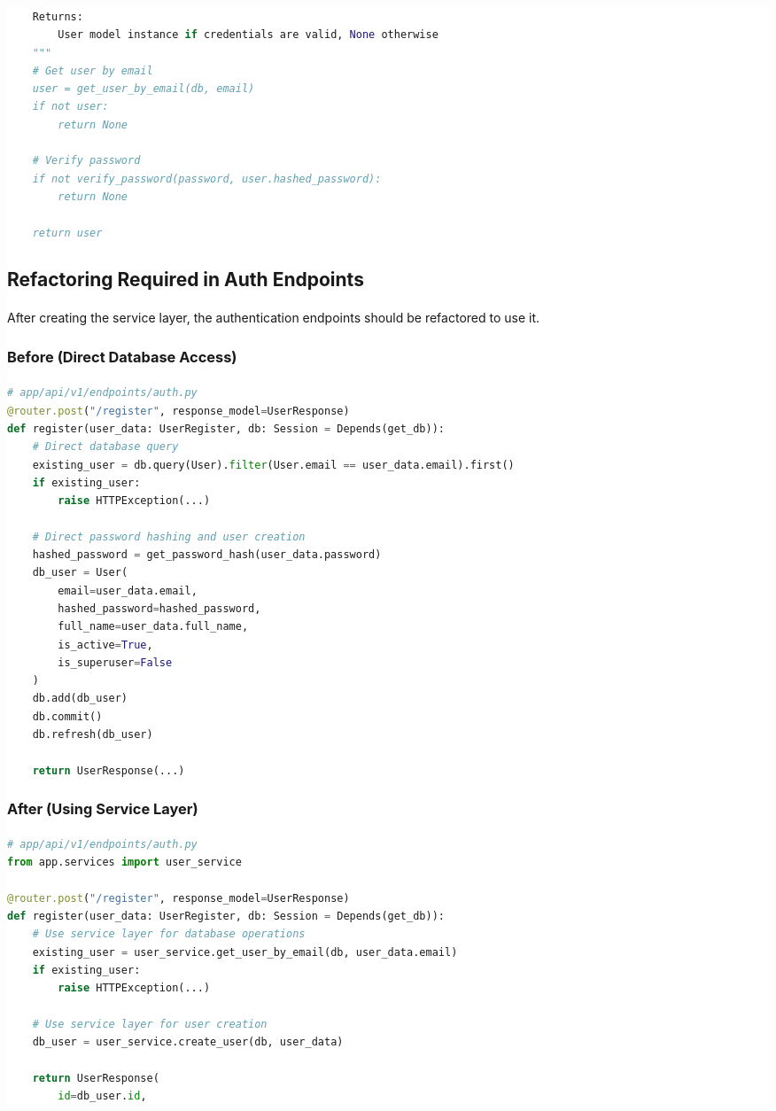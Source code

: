 ```python
    Returns:
        User model instance if credentials are valid, None otherwise
    """
    # Get user by email
    user = get_user_by_email(db, email)
    if not user:
        return None

    # Verify password
    if not verify_password(password, user.hashed_password):
        return None

    return user
```

## Refactoring Required in Auth Endpoints

After creating the service layer, the authentication endpoints should be refactored to use it.

### Before (Direct Database Access)

```python
# app/api/v1/endpoints/auth.py
@router.post("/register", response_model=UserResponse)
def register(user_data: UserRegister, db: Session = Depends(get_db)):
    # Direct database query
    existing_user = db.query(User).filter(User.email == user_data.email).first()
    if existing_user:
        raise HTTPException(...)

    # Direct password hashing and user creation
    hashed_password = get_password_hash(user_data.password)
    db_user = User(
        email=user_data.email,
        hashed_password=hashed_password,
        full_name=user_data.full_name,
        is_active=True,
        is_superuser=False
    )
    db.add(db_user)
    db.commit()
    db.refresh(db_user)

    return UserResponse(...)
```

### After (Using Service Layer)

```python
# app/api/v1/endpoints/auth.py
from app.services import user_service

@router.post("/register", response_model=UserResponse)
def register(user_data: UserRegister, db: Session = Depends(get_db)):
    # Use service layer for database operations
    existing_user = user_service.get_user_by_email(db, user_data.email)
    if existing_user:
        raise HTTPException(...)

    # Use service layer for user creation
    db_user = user_service.create_user(db, user_data)

    return UserResponse(
        id=db_user.id,
```
